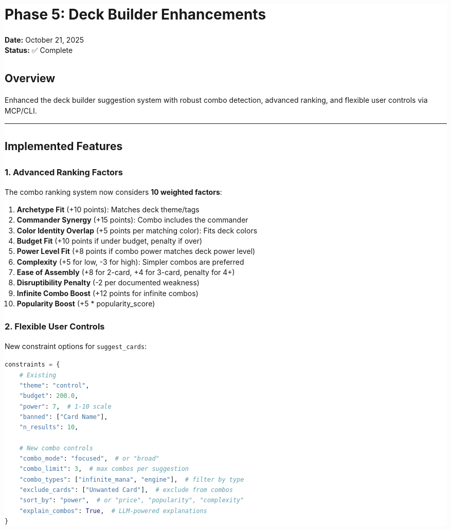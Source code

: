 # Phase 5: Deck Builder Enhancements

**Date:** October 21, 2025  
**Status:** ✅ Complete

## Overview

Enhanced the deck builder suggestion system with robust combo detection, advanced ranking, and flexible user controls via MCP/CLI.

---

## Implemented Features

### 1. Advanced Ranking Factors

The combo ranking system now considers **10 weighted factors**:

1. **Archetype Fit** (+10 points): Matches deck theme/tags
2. **Commander Synergy** (+15 points): Combo includes the commander
3. **Color Identity Overlap** (+5 points per matching color): Fits deck colors
4. **Budget Fit** (+10 points if under budget, penalty if over)
5. **Power Level Fit** (+8 points if combo power matches deck power level)
6. **Complexity** (+5 for low, -3 for high): Simpler combos are preferred
7. **Ease of Assembly** (+8 for 2-card, +4 for 3-card, penalty for 4+)
8. **Disruptibility Penalty** (-2 per documented weakness)
9. **Infinite Combo Boost** (+12 points for infinite combos)
10. **Popularity Boost** (+5 * popularity_score)

### 2. Flexible User Controls

New constraint options for `suggest_cards`:

```python
constraints = {
    # Existing
    "theme": "control",
    "budget": 200.0,
    "power": 7,  # 1-10 scale
    "banned": ["Card Name"],
    "n_results": 10,
    
    # New combo controls
    "combo_mode": "focused",  # or "broad"
    "combo_limit": 3,  # max combos per suggestion
    "combo_types": ["infinite_mana", "engine"],  # filter by type
    "exclude_cards": ["Unwanted Card"],  # exclude from combos
    "sort_by": "power",  # or "price", "popularity", "complexity"
    "explain_combos": True,  # LLM-powered explanations
}
```
